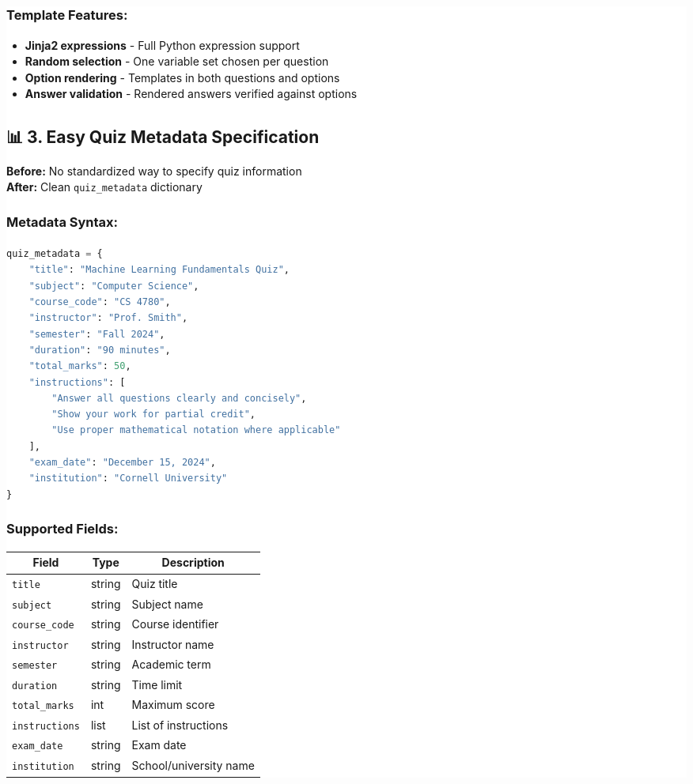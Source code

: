 ### Template Features:
- **Jinja2 expressions** - Full Python expression support
- **Random selection** - One variable set chosen per question
- **Option rendering** - Templates in both questions and options
- **Answer validation** - Rendered answers verified against options

## 📊 3. Easy Quiz Metadata Specification

**Before:** No standardized way to specify quiz information  
**After:** Clean `quiz_metadata` dictionary

### Metadata Syntax:
```python
quiz_metadata = {
    "title": "Machine Learning Fundamentals Quiz",
    "subject": "Computer Science",
    "course_code": "CS 4780", 
    "instructor": "Prof. Smith",
    "semester": "Fall 2024",
    "duration": "90 minutes",
    "total_marks": 50,
    "instructions": [
        "Answer all questions clearly and concisely",
        "Show your work for partial credit",
        "Use proper mathematical notation where applicable"
    ],
    "exam_date": "December 15, 2024",
    "institution": "Cornell University"
}
```

### Supported Fields:
| Field | Type | Description |
|-------|------|-------------|
| `title` | string | Quiz title |
| `subject` | string | Subject name |
| `course_code` | string | Course identifier |
| `instructor` | string | Instructor name |
| `semester` | string | Academic term |
| `duration` | string | Time limit |
| `total_marks` | int | Maximum score |
| `instructions` | list | List of instructions |
| `exam_date` | string | Exam date |
| `institution` | string | School/university name |
